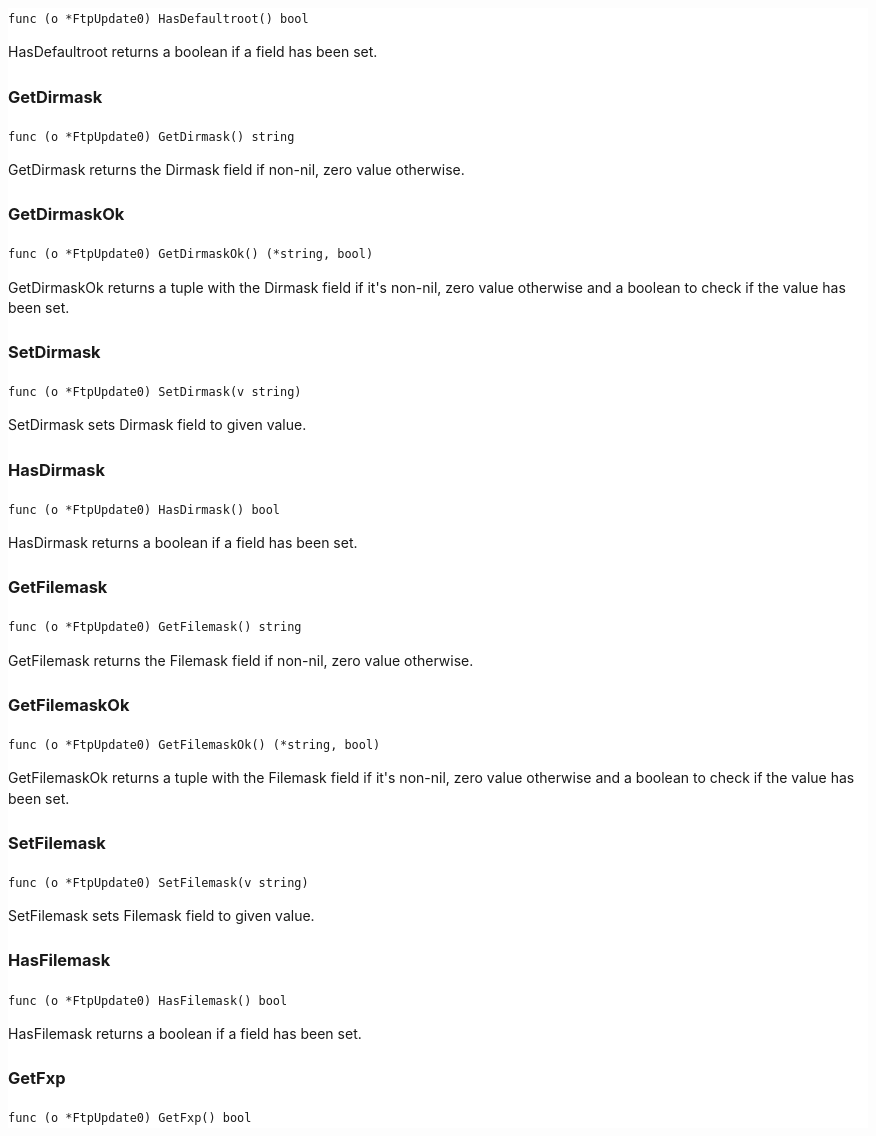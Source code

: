 `func (o *FtpUpdate0) HasDefaultroot() bool`

HasDefaultroot returns a boolean if a field has been set.

### GetDirmask

`func (o *FtpUpdate0) GetDirmask() string`

GetDirmask returns the Dirmask field if non-nil, zero value otherwise.

### GetDirmaskOk

`func (o *FtpUpdate0) GetDirmaskOk() (*string, bool)`

GetDirmaskOk returns a tuple with the Dirmask field if it's non-nil, zero value otherwise
and a boolean to check if the value has been set.

### SetDirmask

`func (o *FtpUpdate0) SetDirmask(v string)`

SetDirmask sets Dirmask field to given value.

### HasDirmask

`func (o *FtpUpdate0) HasDirmask() bool`

HasDirmask returns a boolean if a field has been set.

### GetFilemask

`func (o *FtpUpdate0) GetFilemask() string`

GetFilemask returns the Filemask field if non-nil, zero value otherwise.

### GetFilemaskOk

`func (o *FtpUpdate0) GetFilemaskOk() (*string, bool)`

GetFilemaskOk returns a tuple with the Filemask field if it's non-nil, zero value otherwise
and a boolean to check if the value has been set.

### SetFilemask

`func (o *FtpUpdate0) SetFilemask(v string)`

SetFilemask sets Filemask field to given value.

### HasFilemask

`func (o *FtpUpdate0) HasFilemask() bool`

HasFilemask returns a boolean if a field has been set.

### GetFxp

`func (o *FtpUpdate0) GetFxp() bool`
